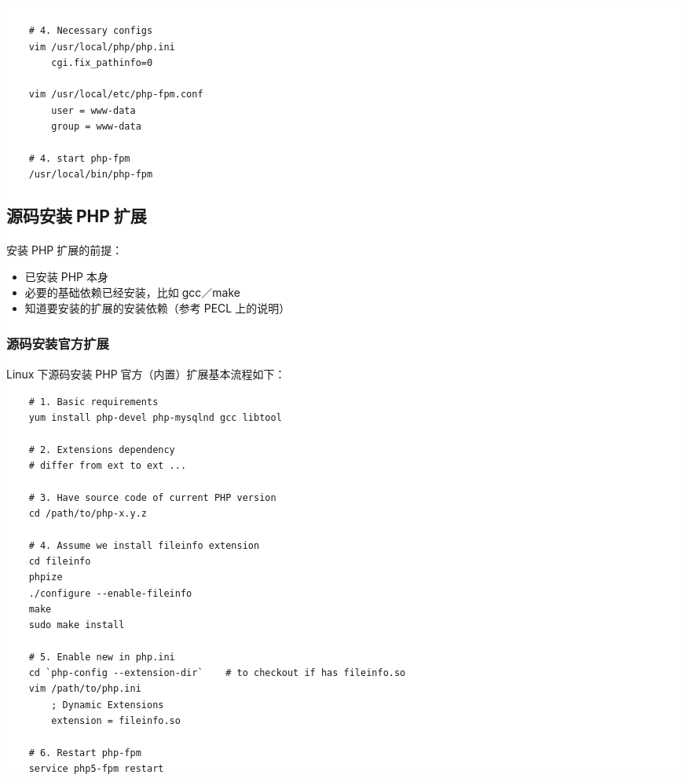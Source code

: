 ```
    
    # 4. Necessary configs
    vim /usr/local/php/php.ini
    	cgi.fix_pathinfo=0
    
    vim /usr/local/etc/php-fpm.conf
        user = www-data
        group = www-data
        
    # 4. start php-fpm
    /usr/local/bin/php-fpm
```

## 源码安装 PHP 扩展

安装 PHP 扩展的前提：

- 已安装 PHP 本身
- 必要的基础依赖已经安装，比如 gcc／make
- 知道要安装的扩展的安装依赖（参考 PECL 上的说明）

### 源码安装官方扩展

Linux 下源码安装 PHP 官方（内置）扩展基本流程如下：

```
    # 1. Basic requirements
    yum install php-devel php-mysqlnd gcc libtool
    
    # 2. Extensions dependency
    # differ from ext to ext ...
    
    # 3. Have source code of current PHP version
    cd /path/to/php-x.y.z
    
    # 4. Assume we install fileinfo extension
    cd fileinfo
    phpize
    ./configure --enable-fileinfo
    make
    sudo make install
    
    # 5. Enable new in php.ini
    cd `php-config --extension-dir`    # to checkout if has fileinfo.so
    vim /path/to/php.ini
    	; Dynamic Extensions
    	extension = fileinfo.so
    
    # 6. Restart php-fpm
    service php5-fpm restart
```
